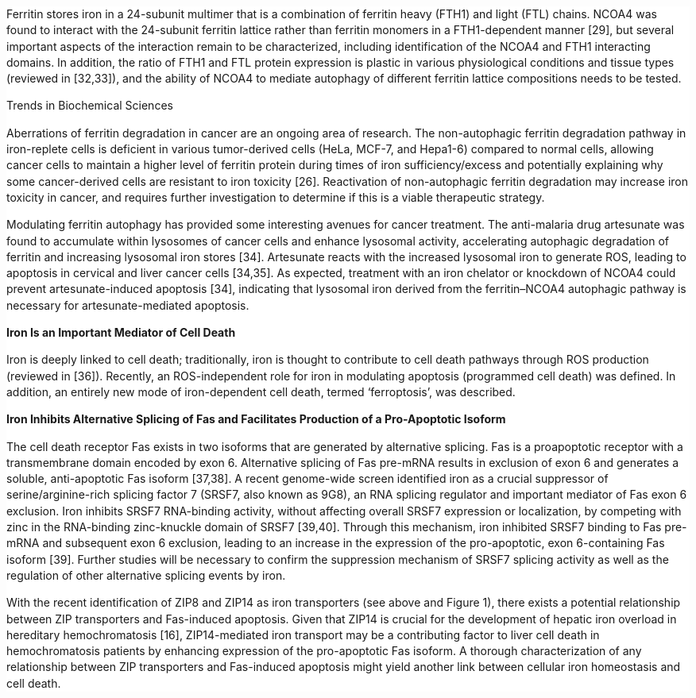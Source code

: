 Ferritin stores iron in a 24-subunit multimer that is a combination of ferritin heavy (FTH1) and light (FTL) chains. NCOA4 was found to interact with the 24-subunit ferritin lattice rather than ferritin monomers in a FTH1-dependent manner [29], but several important aspects of the interaction remain to be characterized, including identification of the NCOA4 and FTH1 interacting domains. In addition, the ratio of FTH1 and FTL protein expression is plastic in various physiological conditions and tissue types (reviewed in [32,33]), and the ability of NCOA4 to mediate autophagy of different ferritin lattice compositions needs to be tested.

Trends in Biochemical Sciences

Aberrations of ferritin degradation in cancer are an ongoing area of research. The non-autophagic ferritin degradation pathway in iron-replete cells is deficient in various tumor-derived cells (HeLa, MCF-7, and Hepa1-6) compared to normal cells, allowing cancer cells to maintain a higher level of ferritin protein during times of iron sufficiency/excess and potentially explaining why some cancer-derived cells are resistant to iron toxicity [26]. Reactivation of non-autophagic ferritin degradation may increase iron toxicity in cancer, and requires further investigation to determine if this is a viable therapeutic strategy.

Modulating ferritin autophagy has provided some interesting avenues for cancer treatment. The anti-malaria drug artesunate was found to accumulate within lysosomes of cancer cells and enhance lysosomal activity, accelerating autophagic degradation of ferritin and increasing lysosomal iron stores [34]. Artesunate reacts with the increased lysosomal iron to generate ROS, leading to apoptosis in cervical and liver cancer cells [34,35]. As expected, treatment with an iron chelator or knockdown of NCOA4 could prevent artesunate-induced apoptosis [34], indicating that lysosomal iron derived from the ferritin–NCOA4 autophagic pathway is necessary for artesunate-mediated apoptosis.

**Iron Is an Important Mediator of Cell Death**

Iron is deeply linked to cell death; traditionally, iron is thought to contribute to cell death pathways through ROS production (reviewed in [36]). Recently, an ROS-independent role for iron in modulating apoptosis (programmed cell death) was defined. In addition, an entirely new mode of iron-dependent cell death, termed ‘ferroptosis’, was described.

**Iron Inhibits Alternative Splicing of Fas and Facilitates Production of a Pro-Apoptotic Isoform**

The cell death receptor Fas exists in two isoforms that are generated by alternative splicing. Fas is a proapoptotic receptor with a transmembrane domain encoded by exon 6. Alternative splicing of Fas pre-mRNA results in exclusion of exon 6 and generates a soluble, anti-apoptotic Fas isoform [37,38]. A recent genome-wide screen identified iron as a crucial suppressor of serine/arginine-rich splicing factor 7 (SRSF7, also known as 9G8), an RNA splicing regulator and important mediator of Fas exon 6 exclusion. Iron inhibits SRSF7 RNA-binding activity, without affecting overall SRSF7 expression or localization, by competing with zinc in the RNA-binding zinc-knuckle domain of SRSF7 [39,40]. Through this mechanism, iron inhibited SRSF7 binding to Fas pre-mRNA and subsequent exon 6 exclusion, leading to an increase in the expression of the pro-apoptotic, exon 6-containing Fas isoform [39]. Further studies will be necessary to confirm the suppression mechanism of SRSF7 splicing activity as well as the regulation of other alternative splicing events by iron.

With the recent identification of ZIP8 and ZIP14 as iron transporters (see above and Figure 1), there exists a potential relationship between ZIP transporters and Fas-induced apoptosis. Given that ZIP14 is crucial for the development of hepatic iron overload in hereditary hemochromatosis [16], ZIP14-mediated iron transport may be a contributing factor to liver cell death in hemochromatosis patients by enhancing expression of the pro-apoptotic Fas isoform. A thorough characterization of any relationship between ZIP transporters and Fas-induced apoptosis might yield another link between cellular iron homeostasis and cell death.
